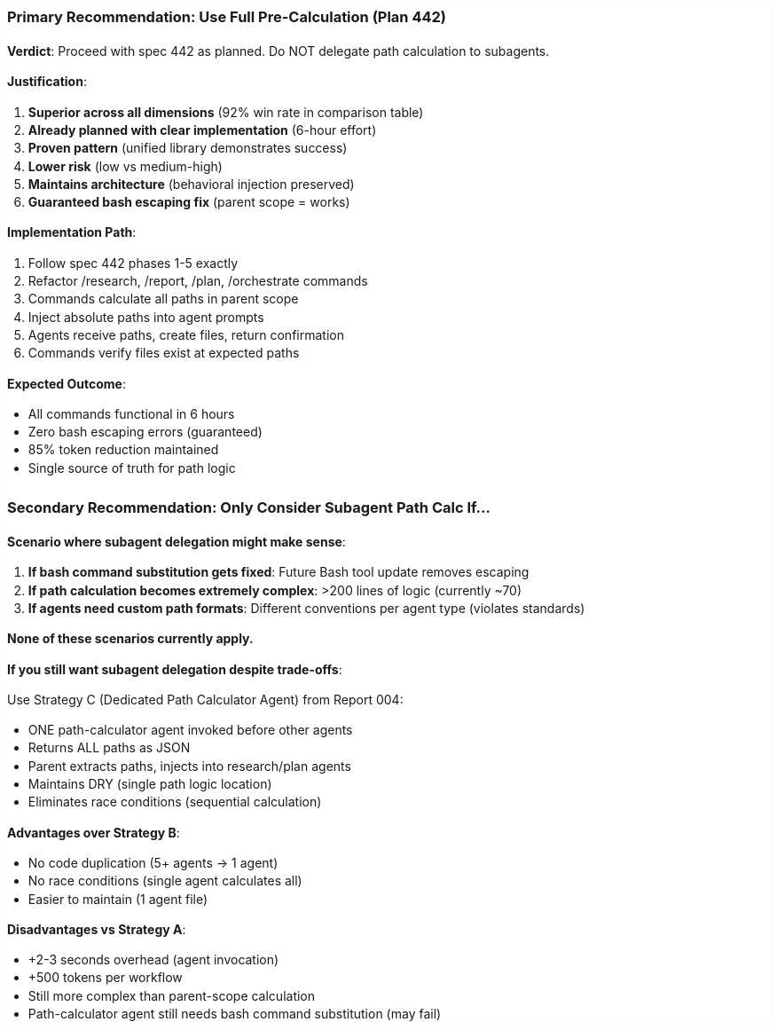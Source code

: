 ### Primary Recommendation: Use Full Pre-Calculation (Plan 442)

**Verdict**: Proceed with spec 442 as planned. Do NOT delegate path calculation to subagents.

**Justification**:
1. **Superior across all dimensions** (92% win rate in comparison table)
2. **Already planned with clear implementation** (6-hour effort)
3. **Proven pattern** (unified library demonstrates success)
4. **Lower risk** (low vs medium-high)
5. **Maintains architecture** (behavioral injection preserved)
6. **Guaranteed bash escaping fix** (parent scope = works)

**Implementation Path**:
1. Follow spec 442 phases 1-5 exactly
2. Refactor /research, /report, /plan, /orchestrate commands
3. Commands calculate all paths in parent scope
4. Inject absolute paths into agent prompts
5. Agents receive paths, create files, return confirmation
6. Commands verify files exist at expected paths

**Expected Outcome**:
- All commands functional in 6 hours
- Zero bash escaping errors (guaranteed)
- 85% token reduction maintained
- Single source of truth for path logic

### Secondary Recommendation: Only Consider Subagent Path Calc If...

**Scenario where subagent delegation might make sense**:

1. **If bash command substitution gets fixed**: Future Bash tool update removes escaping
2. **If path calculation becomes extremely complex**: >200 lines of logic (currently ~70)
3. **If agents need custom path formats**: Different conventions per agent type (violates standards)

**None of these scenarios currently apply.**

**If you still want subagent delegation despite trade-offs**:

Use Strategy C (Dedicated Path Calculator Agent) from Report 004:
- ONE path-calculator agent invoked before other agents
- Returns ALL paths as JSON
- Parent extracts paths, injects into research/plan agents
- Maintains DRY (single path logic location)
- Eliminates race conditions (sequential calculation)

**Advantages over Strategy B**:
- No code duplication (5+ agents → 1 agent)
- No race conditions (single agent calculates all)
- Easier to maintain (1 agent file)

**Disadvantages vs Strategy A**:
- +2-3 seconds overhead (agent invocation)
- +500 tokens per workflow
- Still more complex than parent-scope calculation
- Path-calculator agent still needs bash command substitution (may fail)
